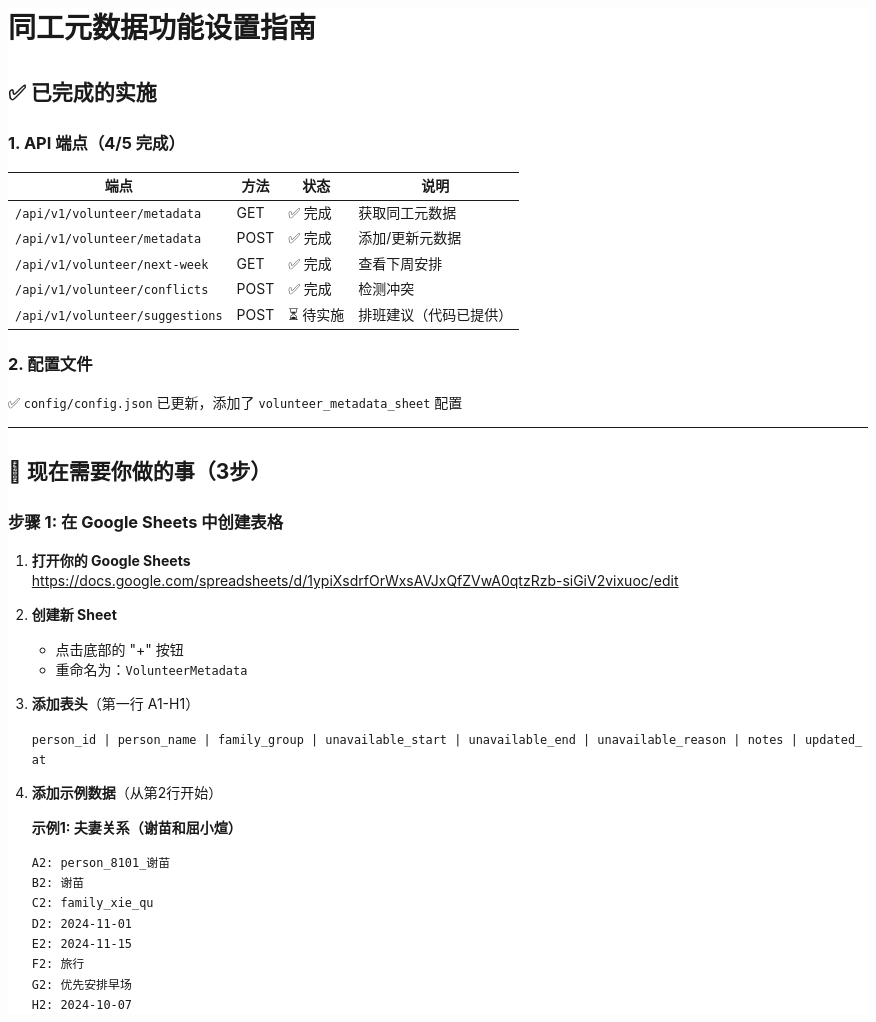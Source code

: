 # 同工元数据功能设置指南

## ✅ 已完成的实施

### 1. API 端点（4/5 完成）

| 端点 | 方法 | 状态 | 说明 |
|------|------|------|------|
| `/api/v1/volunteer/metadata` | GET | ✅ 完成 | 获取同工元数据 |
| `/api/v1/volunteer/metadata` | POST | ✅ 完成 | 添加/更新元数据 |
| `/api/v1/volunteer/next-week` | GET | ✅ 完成 | 查看下周安排 |
| `/api/v1/volunteer/conflicts` | POST | ✅ 完成 | 检测冲突 |
| `/api/v1/volunteer/suggestions` | POST | ⏳ 待实施 | 排班建议（代码已提供）|

### 2. 配置文件

✅ `config/config.json` 已更新，添加了 `volunteer_metadata_sheet` 配置

---

## 📝 现在需要你做的事（3步）

### 步骤 1: 在 Google Sheets 中创建表格

1. **打开你的 Google Sheets**  
   https://docs.google.com/spreadsheets/d/1ypiXsdrfOrWxsAVJxQfZVwA0qtzRzb-siGiV2vixuoc/edit

2. **创建新 Sheet**  
   - 点击底部的 "+" 按钮
   - 重命名为：`VolunteerMetadata`

3. **添加表头**（第一行 A1-H1）  
   ```
   person_id | person_name | family_group | unavailable_start | unavailable_end | unavailable_reason | notes | updated_at
   ```

4. **添加示例数据**（从第2行开始）  

   **示例1: 夫妻关系（谢苗和屈小煊）**
   ```
   A2: person_8101_谢苗
   B2: 谢苗
   C2: family_xie_qu
   D2: 2024-11-01
   E2: 2024-11-15
   F2: 旅行
   G2: 优先安排早场
   H2: 2024-10-07
   ```
   